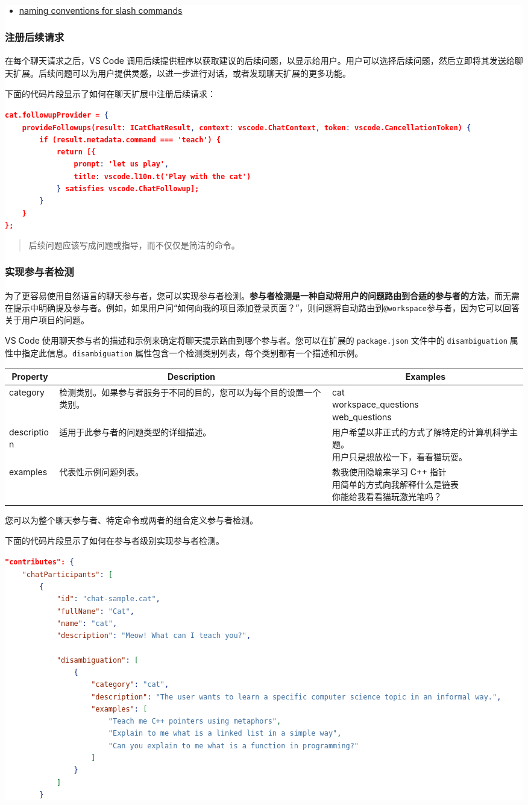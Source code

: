 - [naming conventions for slash commands](https://code.visualstudio.com/api/extension-guides/chat#slash-command-naming-conventions)

### 注册后续请求

在每个聊天请求之后，VS Code 调用后续提供程序以获取建议的后续问题，以显示给用户。用户可以选择后续问题，然后立即将其发送给聊天扩展。后续问题可以为用户提供灵感，以进一步进行对话，或者发现聊天扩展的更多功能。


下面的代码片段显示了如何在聊天扩展中注册后续请求：

```json
cat.followupProvider = {
    provideFollowups(result: ICatChatResult, context: vscode.ChatContext, token: vscode.CancellationToken) {
        if (result.metadata.command === 'teach') {
            return [{
                prompt: 'let us play',
                title: vscode.l10n.t('Play with the cat')
            } satisfies vscode.ChatFollowup];
        }
    }
};
```

> 后续问题应该写成问题或指导，而不仅仅是简洁的命令。

### 实现参与者检测

为了更容易使用自然语言的聊天参与者，您可以实现参与者检测。**参与者检测是一种自动将用户的问题路由到合适的参与者的方法**，而无需在提示中明确提及参与者。例如，如果用户问“如何向我的项目添加登录页面？”，则问题将自动路由到`@workspace`参与者，因为它可以回答关于用户项目的问题。

VS Code 使用聊天参与者的描述和示例来确定将聊天提示路由到哪个参与者。您可以在扩展的 `package.json` 文件中的 `disambiguation` 属性中指定此信息。`disambiguation` 属性包含一个检测类别列表，每个类别都有一个描述和示例。

| Property | Description | Examples |
| --- | --- | --- |
| category | 检测类别。如果参与者服务于不同的目的，您可以为每个目的设置一个类别。 | cat<br>workspace_questions<br>web_questions |
| description | 适用于此参与者的问题类型的详细描述。 | 用户希望以非正式的方式了解特定的计算机科学主题。<br>用户只是想放松一下，看看猫玩耍。 |
| examples | 代表性示例问题列表。 | 教我使用隐喻来学习 C++ 指针<br>用简单的方式向我解释什么是链表<br>你能给我看看猫玩激光笔吗？ |

您可以为整个聊天参与者、特定命令或两者的组合定义参与者检测。

下面的代码片段显示了如何在参与者级别实现参与者检测。
    
```json
"contributes": {
    "chatParticipants": [
        {
            "id": "chat-sample.cat",
            "fullName": "Cat",
            "name": "cat",
            "description": "Meow! What can I teach you?",

            "disambiguation": [
                {
                    "category": "cat",
                    "description": "The user wants to learn a specific computer science topic in an informal way.",
                    "examples": [
                        "Teach me C++ pointers using metaphors",
                        "Explain to me what is a linked list in a simple way",
                        "Can you explain to me what is a function in programming?"
                    ]
                }
            ]
        }
```